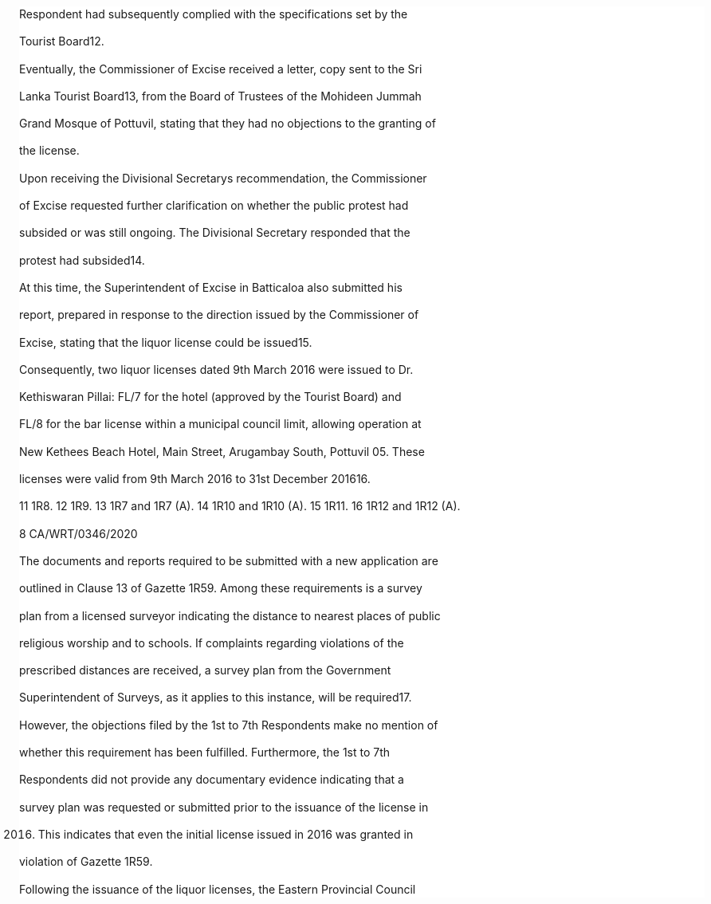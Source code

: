 Respondent had subsequently complied with the specifications set by the

Tourist Board12.

Eventually, the Commissioner of Excise received a letter, copy sent to the Sri

Lanka Tourist Board13, from the Board of Trustees of the Mohideen Jummah

Grand Mosque of Pottuvil, stating that they had no objections to the granting of

the license.

Upon receiving the Divisional Secretarys recommendation, the Commissioner

of Excise requested further clarification on whether the public protest had

subsided or was still ongoing. The Divisional Secretary responded that the

protest had subsided14.

At this time, the Superintendent of Excise in Batticaloa also submitted his

report, prepared in response to the direction issued by the Commissioner of

Excise, stating that the liquor license could be issued15.

Consequently, two liquor licenses dated 9th March 2016 were issued to Dr.

Kethiswaran Pillai: FL/7 for the hotel (approved by the Tourist Board) and

FL/8 for the bar license within a municipal council limit, allowing operation at

New Kethees Beach Hotel, Main Street, Arugambay South, Pottuvil 05. These

licenses were valid from 9th March 2016 to 31st December 201616.

11 1R8. 12 1R9. 13 1R7 and 1R7 (A). 14 1R10 and 1R10 (A). 15 1R11. 16 1R12 and 1R12 (A).

8 CA/WRT/0346/2020

The documents and reports required to be submitted with a new application are

outlined in Clause 13 of Gazette 1R59. Among these requirements is a survey

plan from a licensed surveyor indicating the distance to nearest places of public

religious worship and to schools. If complaints regarding violations of the

prescribed distances are received, a survey plan from the Government

Superintendent of Surveys, as it applies to this instance, will be required17.

However, the objections filed by the 1st to 7th Respondents make no mention of

whether this requirement has been fulfilled. Furthermore, the 1st to 7th

Respondents did not provide any documentary evidence indicating that a

survey plan was requested or submitted prior to the issuance of the license in

2016. This indicates that even the initial license issued in 2016 was granted in

violation of Gazette 1R59.

Following the issuance of the liquor licenses, the Eastern Provincial Council
